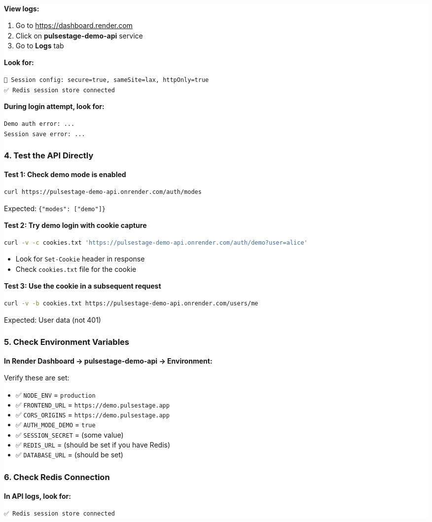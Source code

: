 **View logs:**
1. Go to https://dashboard.render.com
2. Click on **pulsestage-demo-api** service
3. Go to **Logs** tab

**Look for:**
```
🍪 Session config: secure=true, sameSite=lax, httpOnly=true
✅ Redis session store connected
```

**During login attempt, look for:**
```
Demo auth error: ...
Session save error: ...
```

### 4. Test the API Directly

**Test 1: Check demo mode is enabled**
```bash
curl https://pulsestage-demo-api.onrender.com/auth/modes
```
Expected: `{"modes": ["demo"]}`

**Test 2: Try demo login with cookie capture**
```bash
curl -v -c cookies.txt 'https://pulsestage-demo-api.onrender.com/auth/demo?user=alice'
```
- Look for `Set-Cookie` header in response
- Check `cookies.txt` file for the cookie

**Test 3: Use the cookie in a subsequent request**
```bash
curl -v -b cookies.txt https://pulsestage-demo-api.onrender.com/users/me
```
Expected: User data (not 401)

### 5. Check Environment Variables

**In Render Dashboard → pulsestage-demo-api → Environment:**

Verify these are set:
- ✅ `NODE_ENV` = `production`
- ✅ `FRONTEND_URL` = `https://demo.pulsestage.app`
- ✅ `CORS_ORIGINS` = `https://demo.pulsestage.app`
- ✅ `AUTH_MODE_DEMO` = `true`
- ✅ `SESSION_SECRET` = (some value)
- ✅ `REDIS_URL` = (should be set if you have Redis)
- ✅ `DATABASE_URL` = (should be set)

### 6. Check Redis Connection

**In API logs, look for:**
```
✅ Redis session store connected
```
